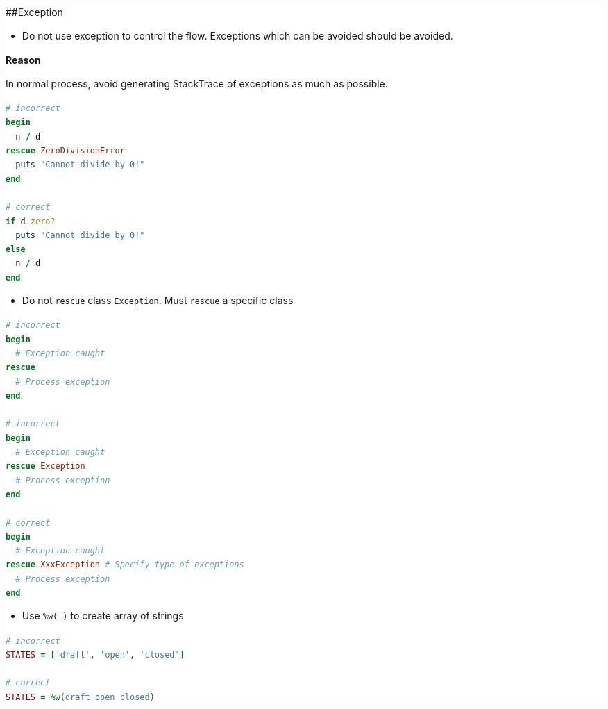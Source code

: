 ##Exception

* Do not use exception to control the flow. Exceptions which can be avoided should be avoided.

**Reason**

In normal process, avoid generating StackTrace of exceptions as much as possible.

```ruby
# incorrect
begin
  n / d
rescue ZeroDivisionError
  puts "Cannot divide by 0!"
end

# correct
if d.zero?
  puts "Cannot divide by 0!"
else
  n / d
end
```

* Do not ``` rescue ```  class ``` Exception ```. Must ``` rescue ``` a specific class

```ruby
# incorrect
begin
  # Exception caught
rescue
  # Process exception
end

# incorrect
begin
  # Exception caught
rescue Exception
  # Process exception
end

# correct
begin
  # Exception caught
rescue XxxException # Specify type of exceptions
  # Process exception
end
```

* Use ``` %w( ) ``` to create array of strings

```ruby
# incorrect
STATES = ['draft', 'open', 'closed']

# correct
STATES = %w(draft open closed)
```
